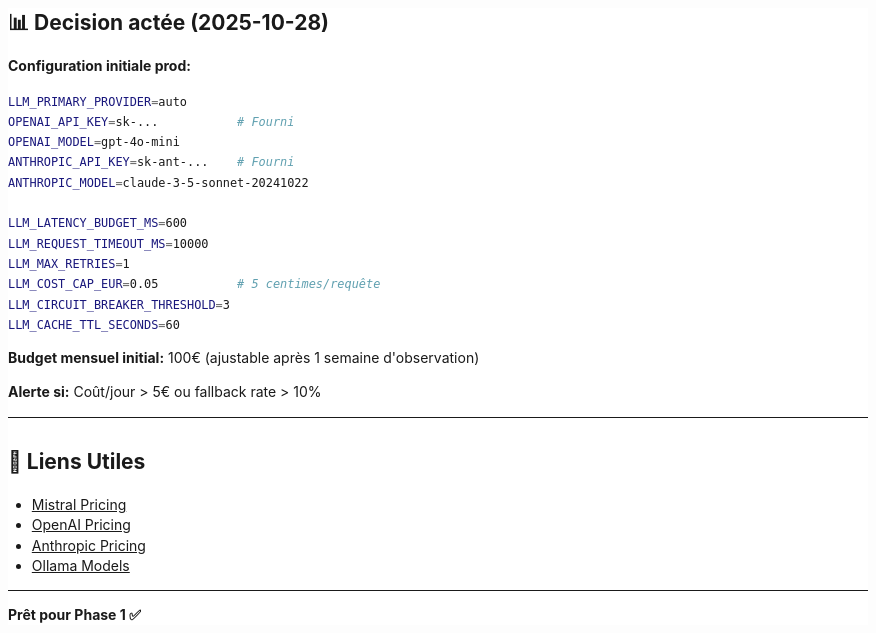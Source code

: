 
## 📊 Decision actée (2025-10-28)

**Configuration initiale prod:**
```bash
LLM_PRIMARY_PROVIDER=auto
OPENAI_API_KEY=sk-...           # Fourni
OPENAI_MODEL=gpt-4o-mini
ANTHROPIC_API_KEY=sk-ant-...    # Fourni
ANTHROPIC_MODEL=claude-3-5-sonnet-20241022

LLM_LATENCY_BUDGET_MS=600
LLM_REQUEST_TIMEOUT_MS=10000
LLM_MAX_RETRIES=1
LLM_COST_CAP_EUR=0.05           # 5 centimes/requête
LLM_CIRCUIT_BREAKER_THRESHOLD=3
LLM_CACHE_TTL_SECONDS=60
```

**Budget mensuel initial:** 100€ (ajustable après 1 semaine d'observation)

**Alerte si:** Coût/jour > 5€ ou fallback rate > 10%

---

## 🔗 Liens Utiles

- [Mistral Pricing](https://mistral.ai/technology/#pricing)
- [OpenAI Pricing](https://openai.com/pricing)
- [Anthropic Pricing](https://www.anthropic.com/pricing)
- [Ollama Models](https://ollama.ai/library)

---

**Prêt pour Phase 1 ✅**
